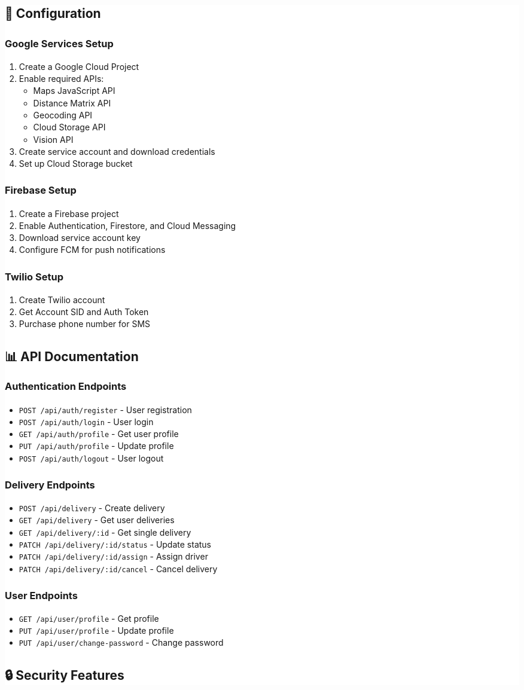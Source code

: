 ## 🔧 Configuration

### Google Services Setup
1. Create a Google Cloud Project
2. Enable required APIs:
   - Maps JavaScript API
   - Distance Matrix API
   - Geocoding API
   - Cloud Storage API
   - Vision API
3. Create service account and download credentials
4. Set up Cloud Storage bucket

### Firebase Setup
1. Create a Firebase project
2. Enable Authentication, Firestore, and Cloud Messaging
3. Download service account key
4. Configure FCM for push notifications

### Twilio Setup
1. Create Twilio account
2. Get Account SID and Auth Token
3. Purchase phone number for SMS

## 📊 API Documentation

### Authentication Endpoints
- `POST /api/auth/register` - User registration
- `POST /api/auth/login` - User login
- `GET /api/auth/profile` - Get user profile
- `PUT /api/auth/profile` - Update profile
- `POST /api/auth/logout` - User logout

### Delivery Endpoints
- `POST /api/delivery` - Create delivery
- `GET /api/delivery` - Get user deliveries
- `GET /api/delivery/:id` - Get single delivery
- `PATCH /api/delivery/:id/status` - Update status
- `PATCH /api/delivery/:id/assign` - Assign driver
- `PATCH /api/delivery/:id/cancel` - Cancel delivery

### User Endpoints
- `GET /api/user/profile` - Get profile
- `PUT /api/user/profile` - Update profile
- `PUT /api/user/change-password` - Change password

## 🔒 Security Features
